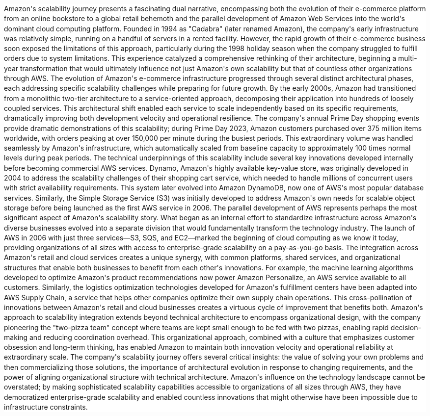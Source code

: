 Amazon's scalability journey presents a fascinating dual narrative, encompassing both the evolution of their e-commerce platform from an online bookstore to a global retail behemoth and the parallel development of Amazon Web Services into the world's dominant cloud computing platform. Founded in 1994 as "Cadabra" (later renamed Amazon), the company's early infrastructure was relatively simple, running on a handful of servers in a rented facility. However, the rapid growth of their e-commerce business soon exposed the limitations of this approach, particularly during the 1998 holiday season when the company struggled to fulfill orders due to system limitations. This experience catalyzed a comprehensive rethinking of their architecture, beginning a multi-year transformation that would ultimately influence not just Amazon's own scalability but that of countless other organizations through AWS. The evolution of Amazon's e-commerce infrastructure progressed through several distinct architectural phases, each addressing specific scalability challenges while preparing for future growth. By the early 2000s, Amazon had transitioned from a monolithic two-tier architecture to a service-oriented approach, decomposing their application into hundreds of loosely coupled services. This architectural shift enabled each service to scale independently based on its specific requirements, dramatically improving both development velocity and operational resilience. The company's annual Prime Day shopping events provide dramatic demonstrations of this scalability; during Prime Day 2023, Amazon customers purchased over 375 million items worldwide, with orders peaking at over 150,000 per minute during the busiest periods. This extraordinary volume was handled seamlessly by Amazon's infrastructure, which automatically scaled from baseline capacity to approximately 100 times normal levels during peak periods. The technical underpinnings of this scalability include several key innovations developed internally before becoming commercial AWS services. Dynamo, Amazon's highly available key-value store, was originally developed in 2004 to address the scalability challenges of their shopping cart service, which needed to handle millions of concurrent users with strict availability requirements. This system later evolved into Amazon DynamoDB, now one of AWS's most popular database services. Similarly, the Simple Storage Service (S3) was initially developed to address Amazon's own needs for scalable object storage before being launched as the first AWS service in 2006. The parallel development of AWS represents perhaps the most significant aspect of Amazon's scalability story. What began as an internal effort to standardize infrastructure across Amazon's diverse businesses evolved into a separate division that would fundamentally transform the technology industry. The launch of AWS in 2006 with just three services—S3, SQS, and EC2—marked the beginning of cloud computing as we know it today, providing organizations of all sizes with access to enterprise-grade scalability on a pay-as-you-go basis. The integration across Amazon's retail and cloud services creates a unique synergy, with common platforms, shared services, and organizational structures that enable both businesses to benefit from each other's innovations. For example, the machine learning algorithms developed to optimize Amazon's product recommendations now power Amazon Personalize, an AWS service available to all customers. Similarly, the logistics optimization technologies developed for Amazon's fulfillment centers have been adapted into AWS Supply Chain, a service that helps other companies optimize their own supply chain operations. This cross-pollination of innovations between Amazon's retail and cloud businesses creates a virtuous cycle of improvement that benefits both. Amazon's approach to scalability integration extends beyond technical architecture to encompass organizational design, with the company pioneering the "two-pizza team" concept where teams are kept small enough to be fed with two pizzas, enabling rapid decision-making and reducing coordination overhead. This organizational approach, combined with a culture that emphasizes customer obsession and long-term thinking, has enabled Amazon to maintain both innovation velocity and operational reliability at extraordinary scale. The company's scalability journey offers several critical insights: the value of solving your own problems and then commercializing those solutions, the importance of architectural evolution in response to changing requirements, and the power of aligning organizational structure with technical architecture. Amazon's influence on the technology landscape cannot be overstated; by making sophisticated scalability capabilities accessible to organizations of all sizes through AWS, they have democratized enterprise-grade scalability and enabled countless innovations that might otherwise have been impossible due to infrastructure constraints.
